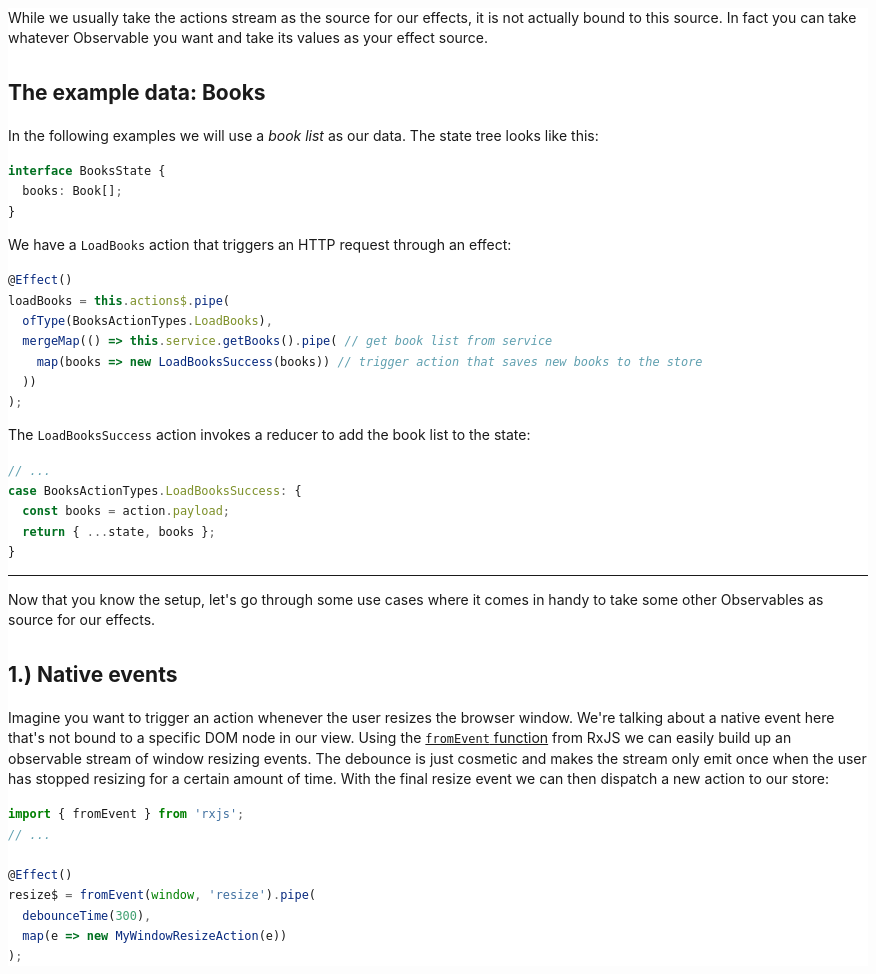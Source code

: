 While we usually take the actions stream as the source for our effects, it is not actually bound to this source. In fact you can take whatever Observable you want and take its values as your effect source.


## The example data: Books

In the following examples we will use a *book list* as our data.
The state tree looks like this:

```ts
interface BooksState {
  books: Book[];
}
```

We have a `LoadBooks` action that triggers an HTTP request through an effect:

```ts
@Effect()
loadBooks = this.actions$.pipe(
  ofType(BooksActionTypes.LoadBooks),
  mergeMap(() => this.service.getBooks().pipe( // get book list from service
    map(books => new LoadBooksSuccess(books)) // trigger action that saves new books to the store
  ))
);
```

The `LoadBooksSuccess` action invokes a reducer to add the book list to the state:

```ts
// ...
case BooksActionTypes.LoadBooksSuccess: {
  const books = action.payload;
  return { ...state, books };
}
```


<hr>

Now that you know the setup, let's go through some use cases where it comes in handy to take some other Observables as source for our effects.


## 1.) Native events

Imagine you want to trigger an action whenever the user resizes the browser window. We're talking about a native event here that's not bound to a specific DOM node in our view.
Using the [`fromEvent` function](https://rxjs-dev.firebaseapp.com/api/index/fromEvent) from RxJS we can easily build up an observable stream of window resizing events.
The debounce is just cosmetic and makes the stream only emit once when the user has stopped resizing for a certain amount of time.
With the final resize event we can then dispatch a new action to our store:

```ts
import { fromEvent } from 'rxjs';
// ...

@Effect()
resize$ = fromEvent(window, 'resize').pipe(
  debounceTime(300),
  map(e => new MyWindowResizeAction(e))
);
```
